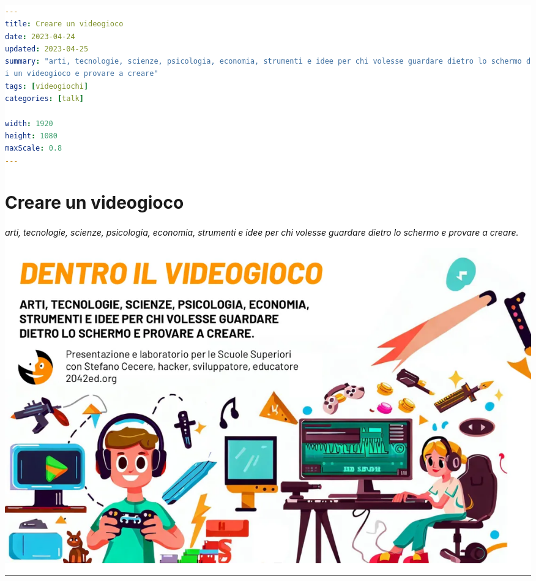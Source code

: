 ```yaml
---
title: Creare un videogioco
date: 2023-04-24
updated: 2023-04-25
summary: "arti, tecnologie, scienze, psicologia, economia, strumenti e idee per chi volesse guardare dietro lo schermo di un videogioco e provare a creare"
tags: [videogiochi]
categories: [talk]

width: 1920
height: 1080
maxScale: 0.8
---
```


# Creare un videogioco
_arti, tecnologie, scienze, psicologia, economia, 
strumenti e idee per chi volesse guardare 
dietro lo schermo e provare a creare._

![banner](img_dentro_vg/banner_talk.webp)

---


[^giochi-liceo]: vedi [videogiochi per Amiga](https://cecere.xyz/project/amiga-videogames/)